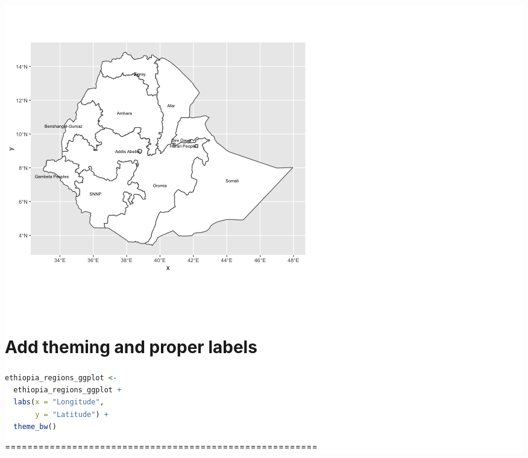 ![plot of chunk labelled-regions](mapping_presentation-figure/labelled-regions-1.png)

Add theming and proper labels
========================================================


```r
ethiopia_regions_ggplot <- 
  ethiopia_regions_ggplot +
  labs(x = "Longitude",
       y = "Latitude") +
  theme_bw()
```

========================================================